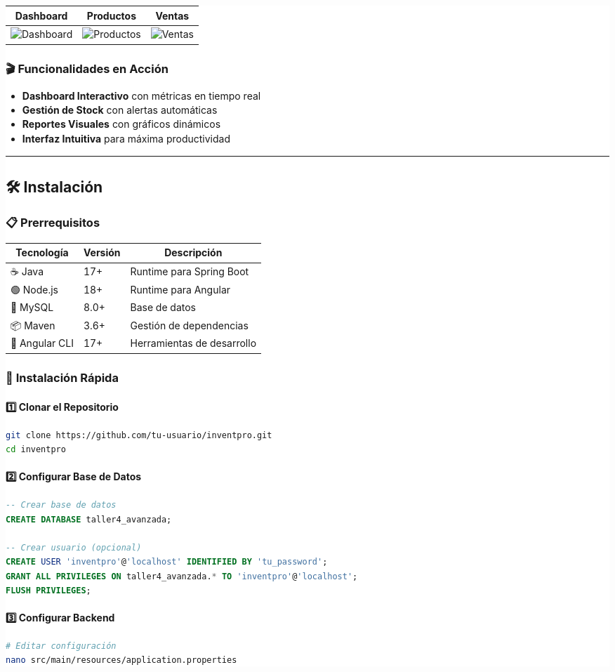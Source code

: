 | Dashboard | Productos | Ventas |
|-----------|-----------|---------|
| ![Dashboard](https://via.placeholder.com/300x200/007bff/ffffff?text=Dashboard) | ![Productos](https://via.placeholder.com/300x200/28a745/ffffff?text=Productos) | ![Ventas](https://via.placeholder.com/300x200/dc3545/ffffff?text=Ventas) |

### 🎬 **Funcionalidades en Acción**
- **Dashboard Interactivo** con métricas en tiempo real
- **Gestión de Stock** con alertas automáticas
- **Reportes Visuales** con gráficos dinámicos
- **Interfaz Intuitiva** para máxima productividad

---

## 🛠️ Instalación

### 📋 **Prerrequisitos**

| Tecnología | Versión | Descripción |
|------------|---------|-------------|
| ☕ Java | 17+ | Runtime para Spring Boot |
| 🟢 Node.js | 18+ | Runtime para Angular |
| 🐬 MySQL | 8.0+ | Base de datos |
| 📦 Maven | 3.6+ | Gestión de dependencias |
| 🔧 Angular CLI | 17+ | Herramientas de desarrollo |

### 🚀 **Instalación Rápida**

#### 1️⃣ **Clonar el Repositorio**
```bash
git clone https://github.com/tu-usuario/inventpro.git
cd inventpro
```

#### 2️⃣ **Configurar Base de Datos**
```sql
-- Crear base de datos
CREATE DATABASE taller4_avanzada;

-- Crear usuario (opcional)
CREATE USER 'inventpro'@'localhost' IDENTIFIED BY 'tu_password';
GRANT ALL PRIVILEGES ON taller4_avanzada.* TO 'inventpro'@'localhost';
FLUSH PRIVILEGES;
```

#### 3️⃣ **Configurar Backend**
```bash
# Editar configuración
nano src/main/resources/application.properties
```
